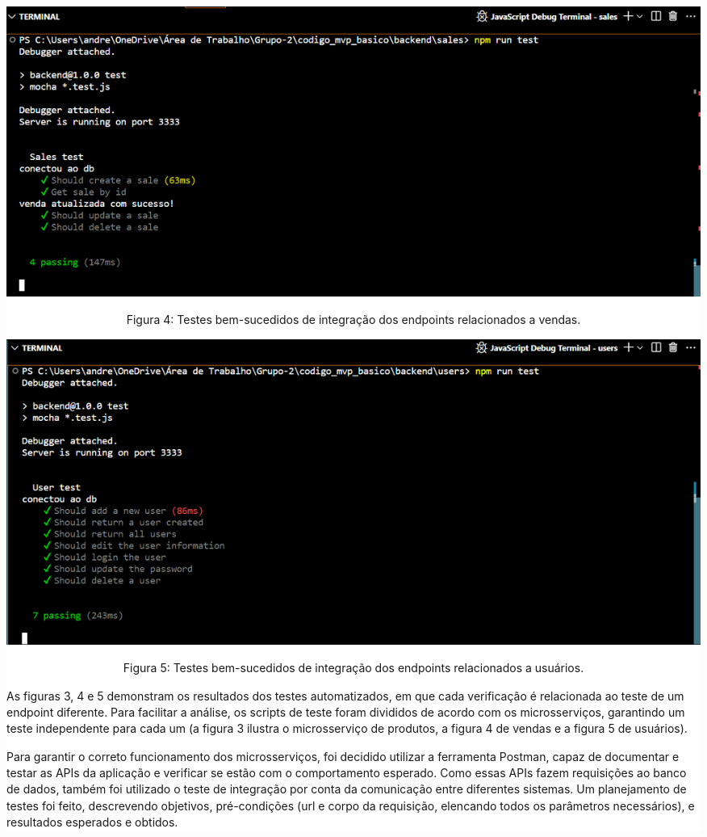 ![](./img/sales_integration_test.png)
<p style="text-align: center;">Figura 4: Testes bem-sucedidos de integração dos endpoints relacionados a vendas.</p>

![](./img/users_integration_test.png)
<p style="text-align: center;">Figura 5: Testes bem-sucedidos de integração dos endpoints relacionados a usuários.</p>

As figuras 3, 4 e 5 demonstram os resultados dos testes automatizados, em que cada verificação é relacionada ao teste de um endpoint diferente. Para facilitar a análise, os scripts de teste foram divididos de acordo com os microsserviços, garantindo um teste independente para cada um (a figura 3 ilustra o microsserviço de produtos, a figura 4 de vendas e a figura 5 de usuários).

Para garantir o correto funcionamento dos microsserviços, foi decidido utilizar a ferramenta Postman, capaz de documentar e testar as APIs da aplicação e verificar se estão com o comportamento esperado. Como essas APIs fazem requisições ao banco de dados, também foi utilizado o teste de integração por conta da comunicação entre diferentes sistemas. Um planejamento de testes foi feito, descrevendo objetivos, pré-condições (url e corpo da requisição, elencando todos os parâmetros necessários), e resultados esperados e obtidos. 
